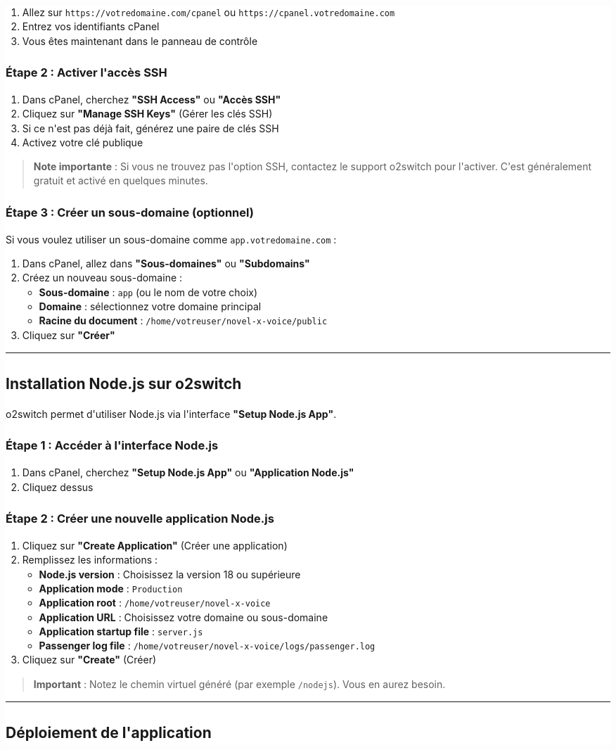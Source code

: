 1. Allez sur `https://votredomaine.com/cpanel` ou `https://cpanel.votredomaine.com`
2. Entrez vos identifiants cPanel
3. Vous êtes maintenant dans le panneau de contrôle

### Étape 2 : Activer l'accès SSH

1. Dans cPanel, cherchez **"SSH Access"** ou **"Accès SSH"**
2. Cliquez sur **"Manage SSH Keys"** (Gérer les clés SSH)
3. Si ce n'est pas déjà fait, générez une paire de clés SSH
4. Activez votre clé publique

> **Note importante** : Si vous ne trouvez pas l'option SSH, contactez le support o2switch pour l'activer. C'est généralement gratuit et activé en quelques minutes.

### Étape 3 : Créer un sous-domaine (optionnel)

Si vous voulez utiliser un sous-domaine comme `app.votredomaine.com` :

1. Dans cPanel, allez dans **"Sous-domaines"** ou **"Subdomains"**
2. Créez un nouveau sous-domaine :
   - **Sous-domaine** : `app` (ou le nom de votre choix)
   - **Domaine** : sélectionnez votre domaine principal
   - **Racine du document** : `/home/votreuser/novel-x-voice/public`
3. Cliquez sur **"Créer"**

---

## Installation Node.js sur o2switch

o2switch permet d'utiliser Node.js via l'interface **"Setup Node.js App"**.

### Étape 1 : Accéder à l'interface Node.js

1. Dans cPanel, cherchez **"Setup Node.js App"** ou **"Application Node.js"**
2. Cliquez dessus

### Étape 2 : Créer une nouvelle application Node.js

1. Cliquez sur **"Create Application"** (Créer une application)
2. Remplissez les informations :
   - **Node.js version** : Choisissez la version 18 ou supérieure
   - **Application mode** : `Production`
   - **Application root** : `/home/votreuser/novel-x-voice`
   - **Application URL** : Choisissez votre domaine ou sous-domaine
   - **Application startup file** : `server.js`
   - **Passenger log file** : `/home/votreuser/novel-x-voice/logs/passenger.log`
3. Cliquez sur **"Create"** (Créer)

> **Important** : Notez le chemin virtuel généré (par exemple `/nodejs`). Vous en aurez besoin.

---

## Déploiement de l'application
